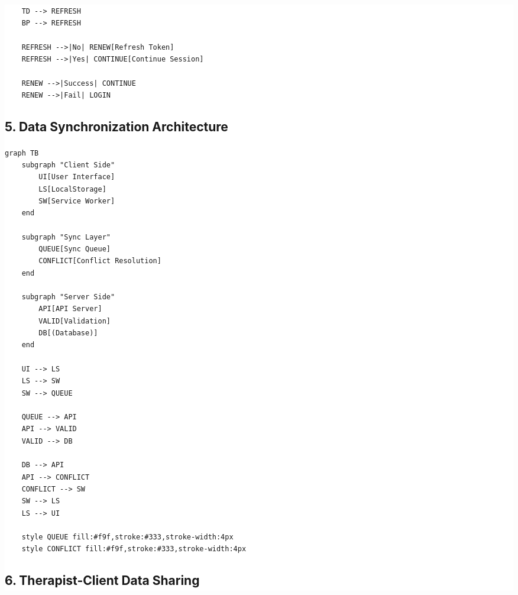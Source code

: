 ```mermaid
    TD --> REFRESH
    BP --> REFRESH
    
    REFRESH -->|No| RENEW[Refresh Token]
    REFRESH -->|Yes| CONTINUE[Continue Session]
    
    RENEW -->|Success| CONTINUE
    RENEW -->|Fail| LOGIN
```

## 5. Data Synchronization Architecture

```mermaid
graph TB
    subgraph "Client Side"
        UI[User Interface]
        LS[LocalStorage]
        SW[Service Worker]
    end
    
    subgraph "Sync Layer"
        QUEUE[Sync Queue]
        CONFLICT[Conflict Resolution]
    end
    
    subgraph "Server Side"
        API[API Server]
        VALID[Validation]
        DB[(Database)]
    end
    
    UI --> LS
    LS --> SW
    SW --> QUEUE
    
    QUEUE --> API
    API --> VALID
    VALID --> DB
    
    DB --> API
    API --> CONFLICT
    CONFLICT --> SW
    SW --> LS
    LS --> UI
    
    style QUEUE fill:#f9f,stroke:#333,stroke-width:4px
    style CONFLICT fill:#f9f,stroke:#333,stroke-width:4px
```

## 6. Therapist-Client Data Sharing
